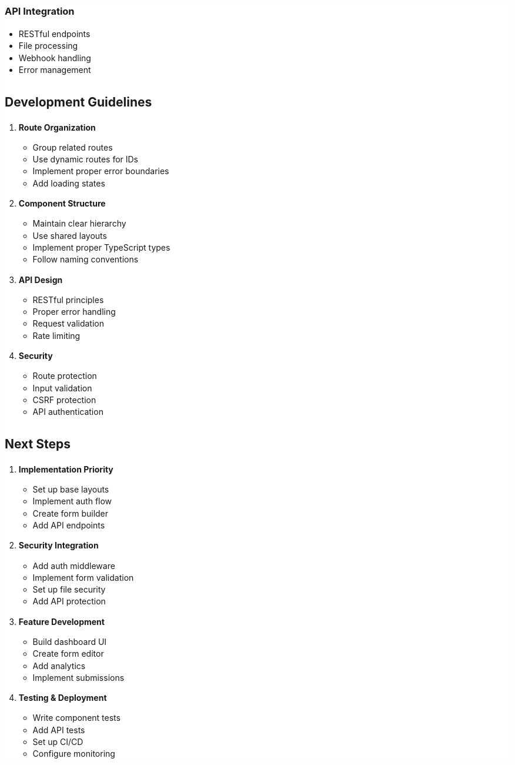 ### API Integration
- RESTful endpoints
- File processing
- Webhook handling
- Error management

## Development Guidelines

1. **Route Organization**
   - Group related routes
   - Use dynamic routes for IDs
   - Implement proper error boundaries
   - Add loading states

2. **Component Structure**
   - Maintain clear hierarchy
   - Use shared layouts
   - Implement proper TypeScript types
   - Follow naming conventions

3. **API Design**
   - RESTful principles
   - Proper error handling
   - Request validation
   - Rate limiting

4. **Security**
   - Route protection
   - Input validation
   - CSRF protection
   - API authentication

## Next Steps

1. **Implementation Priority**
   - Set up base layouts
   - Implement auth flow
   - Create form builder
   - Add API endpoints

2. **Security Integration**
   - Add auth middleware
   - Implement form validation
   - Set up file security
   - Add API protection

3. **Feature Development**
   - Build dashboard UI
   - Create form editor
   - Add analytics
   - Implement submissions

4. **Testing & Deployment**
   - Write component tests
   - Add API tests
   - Set up CI/CD
   - Configure monitoring

